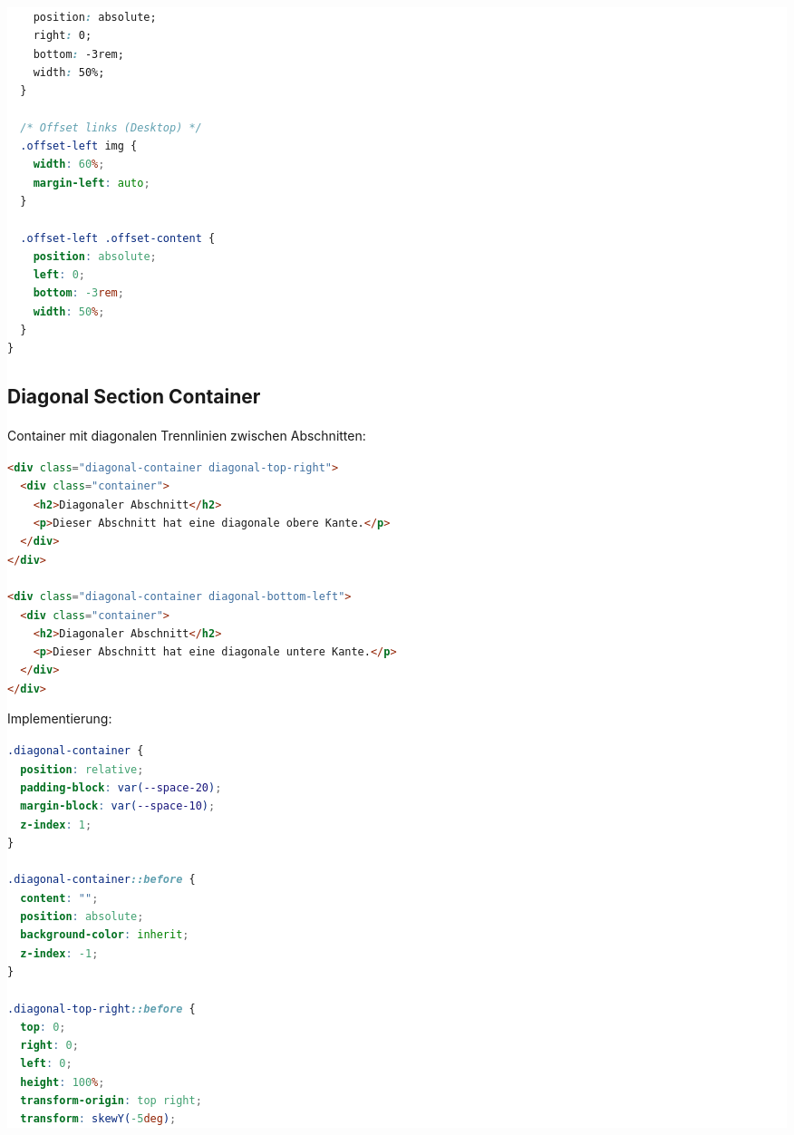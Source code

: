 ```css
    position: absolute;
    right: 0;
    bottom: -3rem;
    width: 50%;
  }
  
  /* Offset links (Desktop) */
  .offset-left img {
    width: 60%;
    margin-left: auto;
  }
  
  .offset-left .offset-content {
    position: absolute;
    left: 0;
    bottom: -3rem;
    width: 50%;
  }
}
```

## Diagonal Section Container

Container mit diagonalen Trennlinien zwischen Abschnitten:

```html
<div class="diagonal-container diagonal-top-right">
  <div class="container">
    <h2>Diagonaler Abschnitt</h2>
    <p>Dieser Abschnitt hat eine diagonale obere Kante.</p>
  </div>
</div>

<div class="diagonal-container diagonal-bottom-left">
  <div class="container">
    <h2>Diagonaler Abschnitt</h2>
    <p>Dieser Abschnitt hat eine diagonale untere Kante.</p>
  </div>
</div>
```

Implementierung:

```css
.diagonal-container {
  position: relative;
  padding-block: var(--space-20);
  margin-block: var(--space-10);
  z-index: 1;
}

.diagonal-container::before {
  content: "";
  position: absolute;
  background-color: inherit;
  z-index: -1;
}

.diagonal-top-right::before {
  top: 0;
  right: 0;
  left: 0;
  height: 100%;
  transform-origin: top right;
  transform: skewY(-5deg);
```